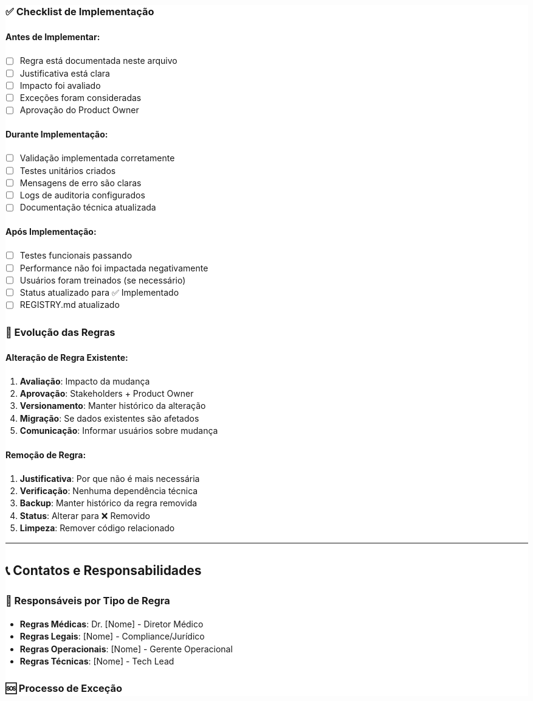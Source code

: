 ### ✅ Checklist de Implementação

#### Antes de Implementar:
- [ ] Regra está documentada neste arquivo
- [ ] Justificativa está clara
- [ ] Impacto foi avaliado
- [ ] Exceções foram consideradas
- [ ] Aprovação do Product Owner

#### Durante Implementação:
- [ ] Validação implementada corretamente
- [ ] Testes unitários criados
- [ ] Mensagens de erro são claras
- [ ] Logs de auditoria configurados
- [ ] Documentação técnica atualizada

#### Após Implementação:
- [ ] Testes funcionais passando
- [ ] Performance não foi impactada negativamente
- [ ] Usuários foram treinados (se necessário)
- [ ] Status atualizado para ✅ Implementado
- [ ] REGISTRY.md atualizado

### 🔄 Evolução das Regras

#### Alteração de Regra Existente:
1. **Avaliação**: Impacto da mudança
2. **Aprovação**: Stakeholders + Product Owner
3. **Versionamento**: Manter histórico da alteração
4. **Migração**: Se dados existentes são afetados
5. **Comunicação**: Informar usuários sobre mudança

#### Remoção de Regra:
1. **Justificativa**: Por que não é mais necessária
2. **Verificação**: Nenhuma dependência técnica
3. **Backup**: Manter histórico da regra removida
4. **Status**: Alterar para ❌ Removido
5. **Limpeza**: Remover código relacionado

---

## 📞 Contatos e Responsabilidades

### 👥 Responsáveis por Tipo de Regra

- **Regras Médicas**: Dr. [Nome] - Diretor Médico
- **Regras Legais**: [Nome] - Compliance/Jurídico
- **Regras Operacionais**: [Nome] - Gerente Operacional
- **Regras Técnicas**: [Nome] - Tech Lead

### 🆘 Processo de Exceção
